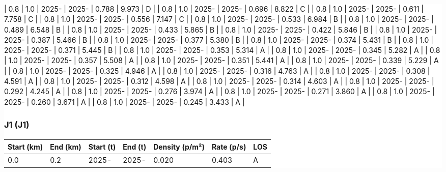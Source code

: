 | 0.8 | 1.0 | 2025- | 2025- | 0.788 | 9.973 | D |
| 0.8 | 1.0 | 2025- | 2025- | 0.696 | 8.822 | C |
| 0.8 | 1.0 | 2025- | 2025- | 0.611 | 7.758 | C |
| 0.8 | 1.0 | 2025- | 2025- | 0.556 | 7.147 | C |
| 0.8 | 1.0 | 2025- | 2025- | 0.533 | 6.984 | B |
| 0.8 | 1.0 | 2025- | 2025- | 0.489 | 6.548 | B |
| 0.8 | 1.0 | 2025- | 2025- | 0.433 | 5.865 | B |
| 0.8 | 1.0 | 2025- | 2025- | 0.422 | 5.846 | B |
| 0.8 | 1.0 | 2025- | 2025- | 0.387 | 5.466 | B |
| 0.8 | 1.0 | 2025- | 2025- | 0.377 | 5.380 | B |
| 0.8 | 1.0 | 2025- | 2025- | 0.374 | 5.431 | B |
| 0.8 | 1.0 | 2025- | 2025- | 0.371 | 5.445 | B |
| 0.8 | 1.0 | 2025- | 2025- | 0.353 | 5.314 | A |
| 0.8 | 1.0 | 2025- | 2025- | 0.345 | 5.282 | A |
| 0.8 | 1.0 | 2025- | 2025- | 0.357 | 5.508 | A |
| 0.8 | 1.0 | 2025- | 2025- | 0.351 | 5.441 | A |
| 0.8 | 1.0 | 2025- | 2025- | 0.339 | 5.229 | A |
| 0.8 | 1.0 | 2025- | 2025- | 0.325 | 4.946 | A |
| 0.8 | 1.0 | 2025- | 2025- | 0.316 | 4.763 | A |
| 0.8 | 1.0 | 2025- | 2025- | 0.308 | 4.591 | A |
| 0.8 | 1.0 | 2025- | 2025- | 0.312 | 4.598 | A |
| 0.8 | 1.0 | 2025- | 2025- | 0.314 | 4.603 | A |
| 0.8 | 1.0 | 2025- | 2025- | 0.292 | 4.245 | A |
| 0.8 | 1.0 | 2025- | 2025- | 0.276 | 3.974 | A |
| 0.8 | 1.0 | 2025- | 2025- | 0.271 | 3.860 | A |
| 0.8 | 1.0 | 2025- | 2025- | 0.260 | 3.671 | A |
| 0.8 | 1.0 | 2025- | 2025- | 0.245 | 3.433 | A |

### J1 (J1)

| Start (km) | End (km) | Start (t) | End (t) | Density (p/m²) | Rate (p/s) | LOS |
|------------|----------|-----------|---------|----------------|-------------|-----|
| 0.0 | 0.2 | 2025- | 2025- | 0.020 | 0.403 | A |
